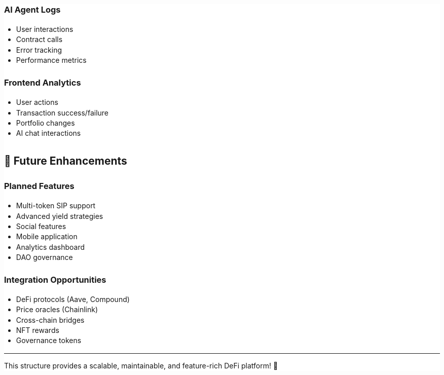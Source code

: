 ### AI Agent Logs
- User interactions
- Contract calls
- Error tracking
- Performance metrics

### Frontend Analytics
- User actions
- Transaction success/failure
- Portfolio changes
- AI chat interactions

## 🎯 Future Enhancements

### Planned Features
- Multi-token SIP support
- Advanced yield strategies
- Social features
- Mobile application
- Analytics dashboard
- DAO governance

### Integration Opportunities
- DeFi protocols (Aave, Compound)
- Price oracles (Chainlink)
- Cross-chain bridges
- NFT rewards
- Governance tokens

---

This structure provides a scalable, maintainable, and feature-rich DeFi platform! 🚀
